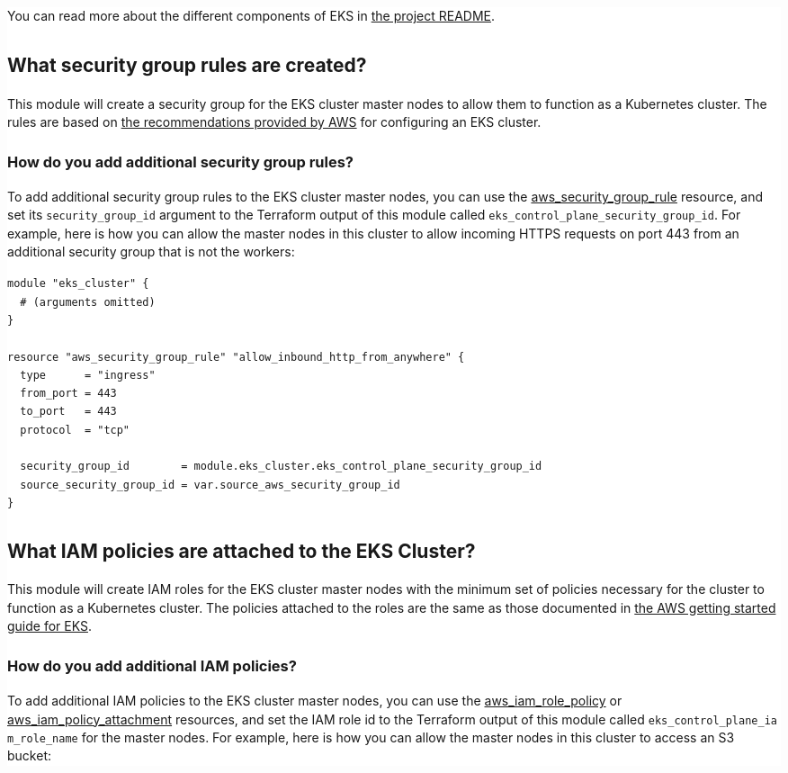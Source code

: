 
You can read more about the different components of EKS in [the project README](https://github.com/gruntwork-io/terraform-aws-eks/tree/v1.0.2/core-concepts.md#what-is-an-eks-cluster).

## What security group rules are created?

This module will create a security group for the EKS cluster master nodes to allow them to function as a Kubernetes
cluster. The rules are based on [the recommendations provided by
AWS](https://docs.aws.amazon.com/eks/latest/userguide/sec-group-reqs.html) for configuring an EKS cluster.

### <a name="how-to-extend-security-group"></a>How do you add additional security group rules?

To add additional security group rules to the EKS cluster master nodes, you can use the
[aws_security_group_rule](https://www.terraform.io/docs/providers/aws/r/security_group_rule.html) resource, and set its
`security_group_id` argument to the Terraform output of this module called `eks_control_plane_security_group_id`. For example, here is how you can allow the master nodes
in this cluster to allow incoming HTTPS requests on port 443 from an additional security group that is not the workers:

```hcl
module "eks_cluster" {
  # (arguments omitted)
}

resource "aws_security_group_rule" "allow_inbound_http_from_anywhere" {
  type      = "ingress"
  from_port = 443
  to_port   = 443
  protocol  = "tcp"

  security_group_id        = module.eks_cluster.eks_control_plane_security_group_id
  source_security_group_id = var.source_aws_security_group_id
}
```

## What IAM policies are attached to the EKS Cluster?

This module will create IAM roles for the EKS cluster master nodes with the minimum set of policies necessary
for the cluster to function as a Kubernetes cluster. The policies attached to the roles are the same as those documented
in [the AWS getting started guide for EKS](https://docs.aws.amazon.com/eks/latest/userguide/getting-started.html).

### How do you add additional IAM policies?

To add additional IAM policies to the EKS cluster master nodes, you can use the
[aws_iam_role_policy](https://www.terraform.io/docs/providers/aws/r/iam_role_policy.html) or
[aws_iam_policy_attachment](https://www.terraform.io/docs/providers/aws/r/iam_policy_attachment.html) resources, and set
the IAM role id to the Terraform output of this module called `eks_control_plane_iam_role_name` for the master nodes. For
example, here is how you can allow the master nodes in this cluster to access an S3 bucket:
